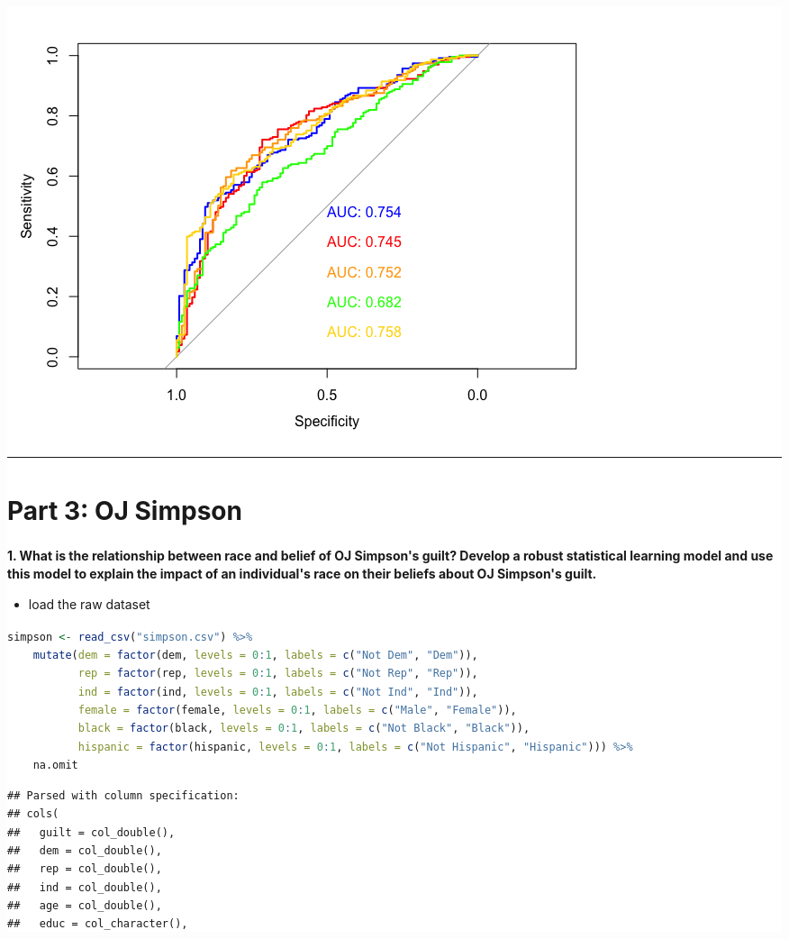 ![](ps8_dz_files/figure-markdown_github/plot%20the%20optimal-1.png)

------------------------------------------------------------------------

Part 3: OJ Simpson
==================

**1. What is the relationship between race and belief of OJ Simpson's guilt? Develop a robust statistical learning model and use this model to explain the impact of an individual's race on their beliefs about OJ Simpson's guilt.**

-   load the raw dataset

``` r
simpson <- read_csv("simpson.csv") %>%
    mutate(dem = factor(dem, levels = 0:1, labels = c("Not Dem", "Dem")),
           rep = factor(rep, levels = 0:1, labels = c("Not Rep", "Rep")),
           ind = factor(ind, levels = 0:1, labels = c("Not Ind", "Ind")),
           female = factor(female, levels = 0:1, labels = c("Male", "Female")),
           black = factor(black, levels = 0:1, labels = c("Not Black", "Black")),
           hispanic = factor(hispanic, levels = 0:1, labels = c("Not Hispanic", "Hispanic"))) %>%
    na.omit
```

    ## Parsed with column specification:
    ## cols(
    ##   guilt = col_double(),
    ##   dem = col_double(),
    ##   rep = col_double(),
    ##   ind = col_double(),
    ##   age = col_double(),
    ##   educ = col_character(),